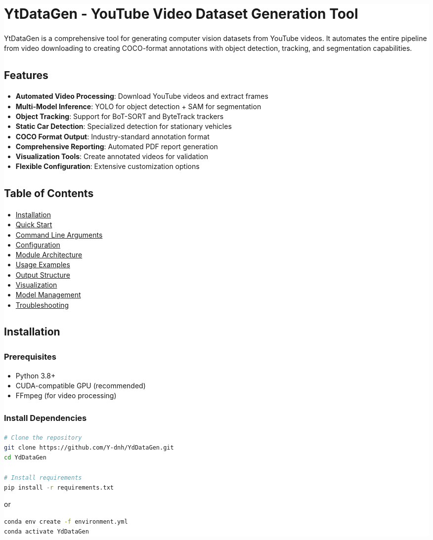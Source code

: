 # YtDataGen - YouTube Video Dataset Generation Tool

YtDataGen is a comprehensive tool for generating computer vision datasets from YouTube videos. It automates the entire pipeline from video downloading to creating COCO-format annotations with object detection, tracking, and segmentation capabilities.

## Features

- **Automated Video Processing**: Download YouTube videos and extract frames
- **Multi-Model Inference**: YOLO for object detection + SAM for segmentation
- **Object Tracking**: Support for BoT-SORT and ByteTrack trackers
- **Static Car Detection**: Specialized detection for stationary vehicles
- **COCO Format Output**: Industry-standard annotation format
- **Comprehensive Reporting**: Automated PDF report generation
- **Visualization Tools**: Create annotated videos for validation
- **Flexible Configuration**: Extensive customization options

## Table of Contents

- [Installation](#installation)
- [Quick Start](#quick-start)
- [Command Line Arguments](#command-line-arguments)
- [Configuration](#configuration)
- [Module Architecture](#module-architecture)
- [Usage Examples](#usage-examples)
- [Output Structure](#output-structure)
- [Visualization](#visualization)
- [Model Management](#model-management)
- [Troubleshooting](#troubleshooting)

## Installation

### Prerequisites

- Python 3.8+
- CUDA-compatible GPU (recommended)
- FFmpeg (for video processing)

### Install Dependencies

```bash
# Clone the repository
git clone https://github.com/Y-dnh/YdDataGen.git
cd YdDataGen

# Install requirements
pip install -r requirements.txt
```
or
```bash
conda env create -f environment.yml
conda activate YdDataGen
```
